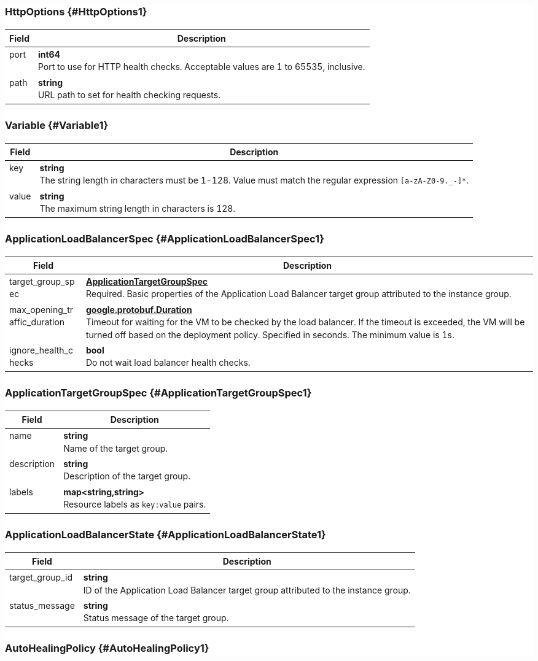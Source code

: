 
### HttpOptions {#HttpOptions1}

Field | Description
--- | ---
port | **int64**<br>Port to use for HTTP health checks. Acceptable values are 1 to 65535, inclusive.
path | **string**<br>URL path to set for health checking requests. 


### Variable {#Variable1}

Field | Description
--- | ---
key | **string**<br> The string length in characters must be 1-128. Value must match the regular expression ` [a-zA-Z0-9._-]* `.
value | **string**<br> The maximum string length in characters is 128.


### ApplicationLoadBalancerSpec {#ApplicationLoadBalancerSpec1}

Field | Description
--- | ---
target_group_spec | **[ApplicationTargetGroupSpec](#ApplicationTargetGroupSpec1)**<br>Required. Basic properties of the Application Load Balancer target group attributed to the instance group. 
max_opening_traffic_duration | **[google.protobuf.Duration](https://developers.google.com/protocol-buffers/docs/reference/csharp/class/google/protobuf/well-known-types/duration)**<br>Timeout for waiting for the VM to be checked by the load balancer. If the timeout is exceeded, the VM will be turned off based on the deployment policy. Specified in seconds. The minimum value is 1s.
ignore_health_checks | **bool**<br>Do not wait load balancer health checks. 


### ApplicationTargetGroupSpec {#ApplicationTargetGroupSpec1}

Field | Description
--- | ---
name | **string**<br>Name of the target group. 
description | **string**<br>Description of the target group. 
labels | **map<string,string>**<br>Resource labels as `key:value` pairs. 


### ApplicationLoadBalancerState {#ApplicationLoadBalancerState1}

Field | Description
--- | ---
target_group_id | **string**<br>ID of the Application Load Balancer target group attributed to the instance group. 
status_message | **string**<br>Status message of the target group. 


### AutoHealingPolicy {#AutoHealingPolicy1}

